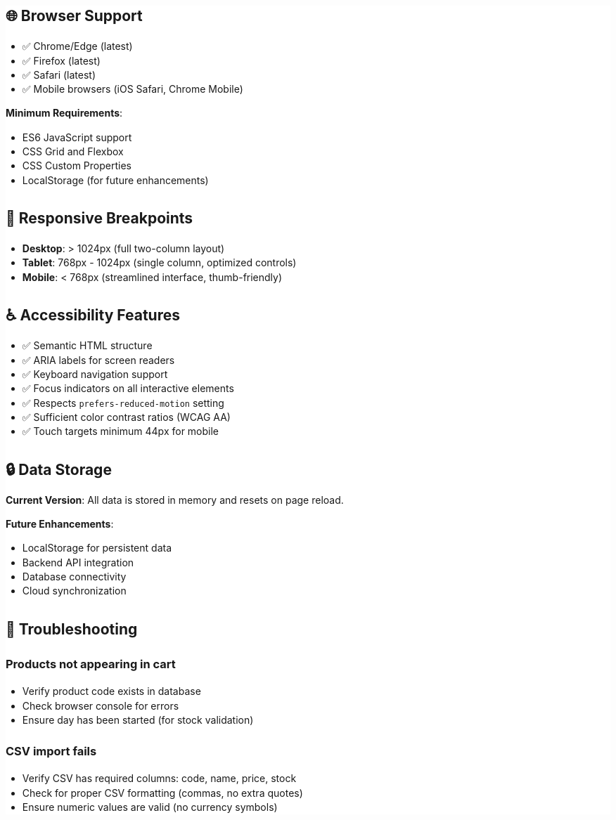 ## 🌐 Browser Support

- ✅ Chrome/Edge (latest)
- ✅ Firefox (latest)
- ✅ Safari (latest)
- ✅ Mobile browsers (iOS Safari, Chrome Mobile)

**Minimum Requirements**:
- ES6 JavaScript support
- CSS Grid and Flexbox
- CSS Custom Properties
- LocalStorage (for future enhancements)

## 📱 Responsive Breakpoints

- **Desktop**: > 1024px (full two-column layout)
- **Tablet**: 768px - 1024px (single column, optimized controls)
- **Mobile**: < 768px (streamlined interface, thumb-friendly)

## ♿ Accessibility Features

- ✅ Semantic HTML structure
- ✅ ARIA labels for screen readers
- ✅ Keyboard navigation support
- ✅ Focus indicators on all interactive elements
- ✅ Respects `prefers-reduced-motion` setting
- ✅ Sufficient color contrast ratios (WCAG AA)
- ✅ Touch targets minimum 44px for mobile

## 🔒 Data Storage

**Current Version**: All data is stored in memory and resets on page reload.

**Future Enhancements**:
- LocalStorage for persistent data
- Backend API integration
- Database connectivity
- Cloud synchronization

## 🐛 Troubleshooting

### Products not appearing in cart
- Verify product code exists in database
- Check browser console for errors
- Ensure day has been started (for stock validation)

### CSV import fails
- Verify CSV has required columns: code, name, price, stock
- Check for proper CSV formatting (commas, no extra quotes)
- Ensure numeric values are valid (no currency symbols)
